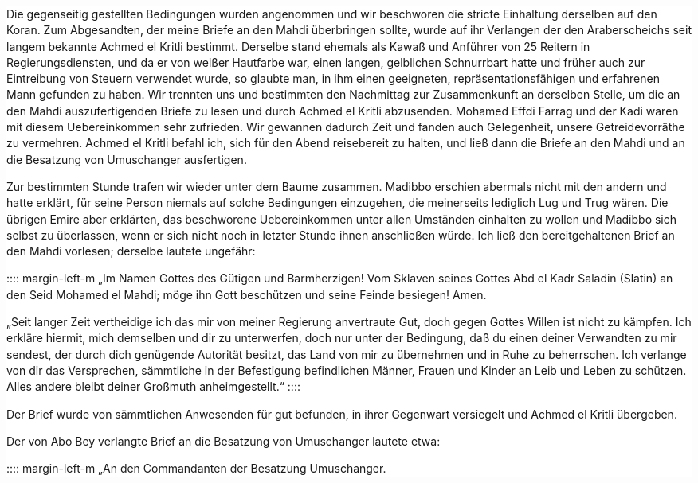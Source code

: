Die gegenseitig gestellten Bedingungen wurden angenommen und
wir beschworen die stricte Einhaltung derselben auf den Koran. Zum
Abgesandten, der meine Briefe an den Mahdi überbringen sollte,
wurde auf ihr Verlangen der den Araberscheichs seit langem bekannte
Achmed el Kritli bestimmt. Derselbe stand ehemals als Kawaß und
Anführer von 25 Reitern in Regierungsdiensten, und da er von weißer
Hautfarbe war, einen langen, gelblichen Schnurrbart hatte und früher
auch zur Eintreibung von Steuern verwendet wurde, so glaubte man,
in ihm einen geeigneten, repräsentationsfähigen und erfahrenen Mann
gefunden zu haben. Wir trennten uns und bestimmten den Nachmittag
zur Zusammenkunft an derselben Stelle, um die an den Mahdi
auszufertigenden Briefe zu lesen und durch Achmed el Kritli abzusenden.
Mohamed Effdi Farrag und der Kadi waren mit diesem Uebereinkommen
sehr zufrieden. Wir gewannen dadurch Zeit und fanden auch
Gelegenheit, unsere Getreidevorräthe zu vermehren. Achmed el Kritli befahl
ich, sich für den Abend reisebereit zu halten, und ließ dann die Briefe
an den Mahdi und an die Besatzung von Umuschanger ausfertigen.

Zur bestimmten Stunde trafen wir wieder unter dem Baume
zusammen. Madibbo erschien abermals nicht mit den andern und
hatte erklärt, für seine Person niemals auf solche Bedingungen
einzugehen, die meinerseits lediglich Lug und Trug wären. Die übrigen
Emire aber erklärten, das beschworene Uebereinkommen unter allen
Umständen einhalten zu wollen und Madibbo sich selbst zu überlassen,
wenn er sich nicht noch in letzter Stunde ihnen anschließen würde.
Ich ließ den bereitgehaltenen Brief an den Mahdi vorlesen; derselbe
lautete ungefähr:

:::: margin-left-m
„Im Namen Gottes des Gütigen und Barmherzigen! Vom
Sklaven seines Gottes Abd el Kadr Saladin (Slatin) an den
Seid Mohamed el Mahdi; möge ihn Gott beschützen und seine
Feinde besiegen! Amen.

„Seit langer Zeit vertheidige ich das mir von meiner Regierung
anvertraute Gut, doch gegen Gottes Willen ist nicht zu kämpfen.
Ich erkläre hiermit, mich demselben und dir zu unterwerfen, doch
nur unter der Bedingung, daß du einen deiner Verwandten zu
mir sendest, der durch dich genügende Autorität besitzt, das Land
von mir zu übernehmen und in Ruhe zu beherrschen. Ich verlange
von dir das Versprechen, sämmtliche in der Befestigung
befindlichen Männer, Frauen und Kinder an Leib und Leben zu
schützen. Alles andere bleibt deiner Großmuth anheimgestellt.“
::::

Der Brief wurde von sämmtlichen Anwesenden für gut befunden,
in ihrer Gegenwart versiegelt und Achmed el Kritli übergeben.

Der von Abo Bey verlangte Brief an die Besatzung von
Umuschanger lautete etwa:

:::: margin-left-m
„An den Commandanten der Besatzung Umuschanger.

